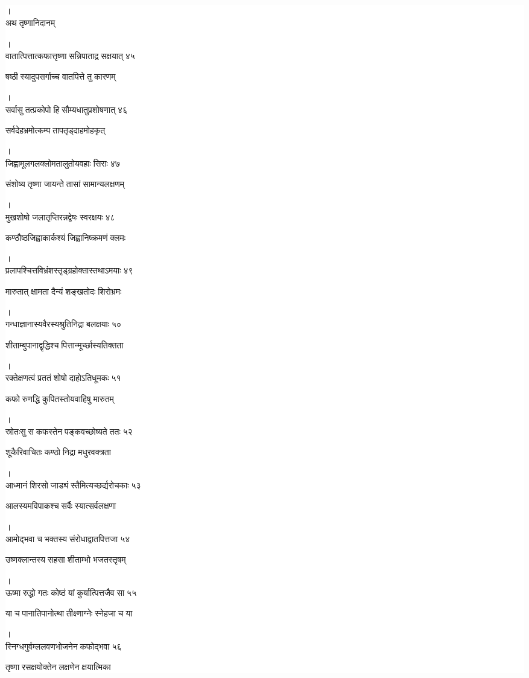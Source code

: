 ।  
अथ तृष्णानिदानम् 

।  
वातात्पित्तात्कफात्तृष्णा सन्निपाताद्र सक्षयात् ४५

षष्ठी स्यादुपसर्गाच्च वातपित्ते तु कारणम् 

।  
सर्वासु तत्प्रकोपो हि सौम्यधातुप्रशोषणात् ४६

सर्वदेहभ्रमोत्कम्प तापतृड्दाहमोहकृत् 

।  
जिह्वामूलगलक्लोमतालुतोयवहाः सिराः ४७

संशोष्य तृष्णा जायन्ते तासां सामान्यलक्षणम् 

।  
मुखशोषो जलातृप्तिरन्नद्वेषः स्वरक्षयः ४८

कण्ठौष्ठजिह्वाकार्कश्यं जिह्वानिष्क्रमणं क्लमः 

।  
प्रलापश्चित्तविभ्रंशस्तृड्ग्रहोक्तास्तथाऽमयाः ४९

मारुतात् क्षामता दैन्यं शङ्खतोदः शिरोभ्रमः 

।  
गन्धाज्ञानास्यवैरस्यश्रुतिनिद्रा बलक्षयाः ५०

शीताम्बुपानाद्वृद्धिश्च पित्तान्मूर्च्छास्यतिक्तता 

।  
रक्तेक्षणत्वं प्रततं शोषो दाहोऽतिधूमकः ५१

कफो रुणद्धि कुपितस्तोयवाहिषु मारुतम् 

।  
स्रोतःसु स कफस्तेन पङ्कवच्छोष्यते ततः ५२

शूकैरिवाचितः कण्ठो निद्रा मधुरवक्त्रता 

।  
आध्मानं शिरसो जाड्यं स्तैमित्यच्छर्द्यरोचकाः ५३

आलस्यमविपाकश्च सर्वैः स्यात्सर्वलक्षणा 

।  
आमोद्भवा च भक्तस्य संरोधाद्वातपित्तजा ५४

उष्णक्लान्तस्य सहसा शीताम्भो भजतस्तृषम् 

।  
ऊष्मा रुद्धो गतः कोष्ठं यां कुर्यात्पित्तजैव सा ५५

या च पानातिपानोत्था तीक्ष्णाग्नेः स्नेहजा च या 

।  
स्निग्धगुर्वम्ललवणभोजनेन कफोद्भवा ५६

तृष्णा रसक्षयोक्तेन लक्षणेन क्षयात्मिका 

